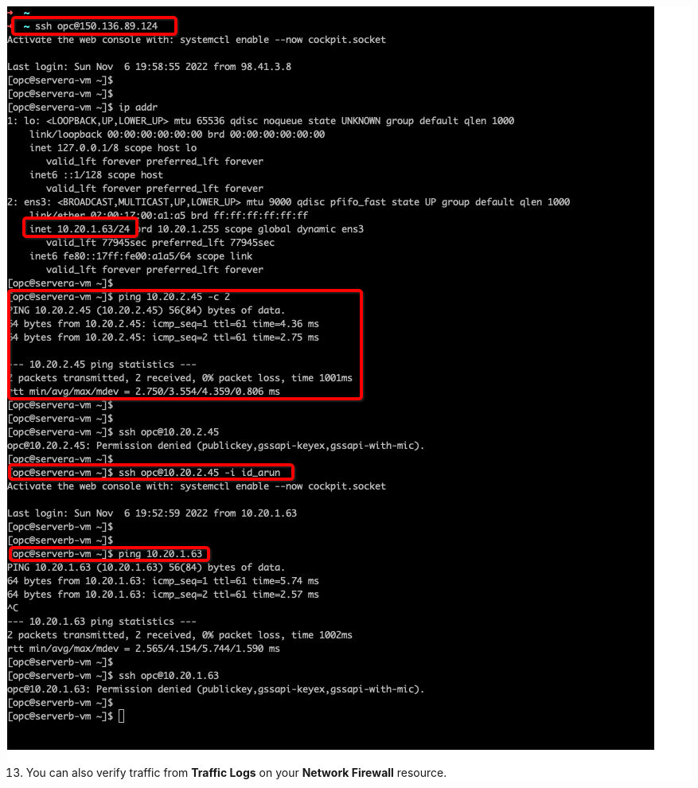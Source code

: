    ![Terminal Output of East West Traffic from ServerA to ServerB VM](../common/images/Terminal-Output-East-West-ServerA-ServerB-Traffic.png " ")

13. You can also verify traffic from **Traffic Logs** on your **Network Firewall** resource.
